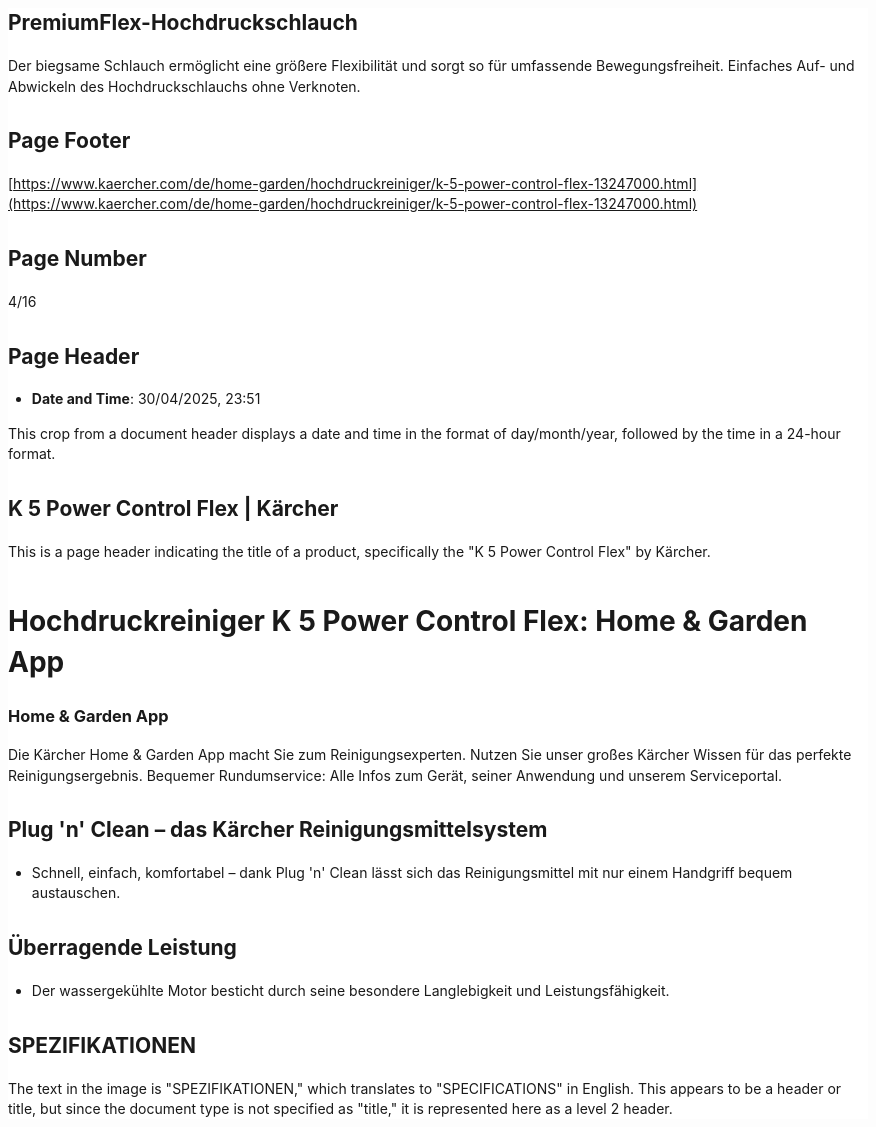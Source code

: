 ## PremiumFlex-Hochdruckschlauch

Der biegsame Schlauch ermöglicht eine größere Flexibilität und sorgt so für umfassende Bewegungsfreiheit. Einfaches Auf- und Abwickeln des Hochdruckschlauchs ohne Verknoten. 

## Page Footer

[https://www.kaercher.com/de/home-garden/hochdruckreiniger/k-5-power-control-flex-13247000.html](https://www.kaercher.com/de/home-garden/hochdruckreiniger/k-5-power-control-flex-13247000.html) 

## Page Number

4/16 

## Page Header

- **Date and Time**: 30/04/2025, 23:51

This crop from a document header displays a date and time in the format of day/month/year, followed by the time in a 24-hour format. 

## K 5 Power Control Flex | Kärcher

This is a page header indicating the title of a product, specifically the "K 5 Power Control Flex" by Kärcher. 

# Hochdruckreiniger K 5 Power Control Flex: Home & Garden App 

### Home & Garden App

Die Kärcher Home & Garden App macht Sie zum Reinigungsexperten. Nutzen Sie unser großes Kärcher Wissen für das perfekte Reinigungsergebnis. Bequemer Rundumservice: Alle Infos zum Gerät, seiner Anwendung und unserem Serviceportal. 

## Plug 'n' Clean – das Kärcher Reinigungsmittelsystem

- Schnell, einfach, komfortabel – dank Plug 'n' Clean lässt sich das Reinigungsmittel mit nur einem Handgriff bequem austauschen. 

## Überragende Leistung

- Der wassergekühlte Motor besticht durch seine besondere Langlebigkeit und Leistungsfähigkeit. 

## SPEZIFIKATIONEN

The text in the image is "SPEZIFIKATIONEN," which translates to "SPECIFICATIONS" in English. This appears to be a header or title, but since the document type is not specified as "title," it is represented here as a level 2 header. 

